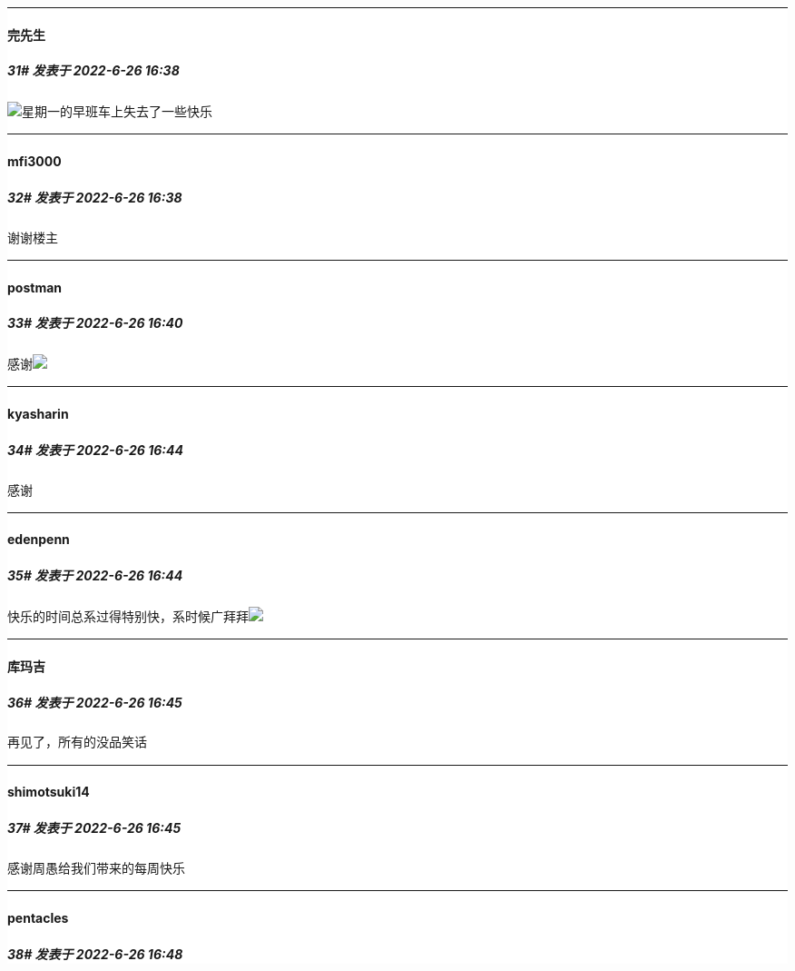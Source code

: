

*****

####  完先生  
##### 31#       发表于 2022-6-26 16:38

<img src="https://static.saraba1st.com/image/smiley/face2017/001.png" referrerpolicy="no-referrer">星期一的早班车上失去了一些快乐

*****

####  mfi3000  
##### 32#       发表于 2022-6-26 16:38

谢谢楼主

*****

####  postman  
##### 33#       发表于 2022-6-26 16:40

感谢<img src="https://static.saraba1st.com/image/smiley/face2017/138.png" referrerpolicy="no-referrer">

*****

####  kyasharin  
##### 34#       发表于 2022-6-26 16:44

感谢

*****

####  edenpenn  
##### 35#       发表于 2022-6-26 16:44

快乐的时间总系过得特别快，系时候广拜拜<img src="https://static.saraba1st.com/image/smiley/face2017/185.png" referrerpolicy="no-referrer">

*****

####  库玛吉  
##### 36#       发表于 2022-6-26 16:45

再见了，所有的没品笑话

*****

####  shimotsuki14  
##### 37#       发表于 2022-6-26 16:45

感谢周愚给我们带来的每周快乐

*****

####  pentacles  
##### 38#       发表于 2022-6-26 16:48
